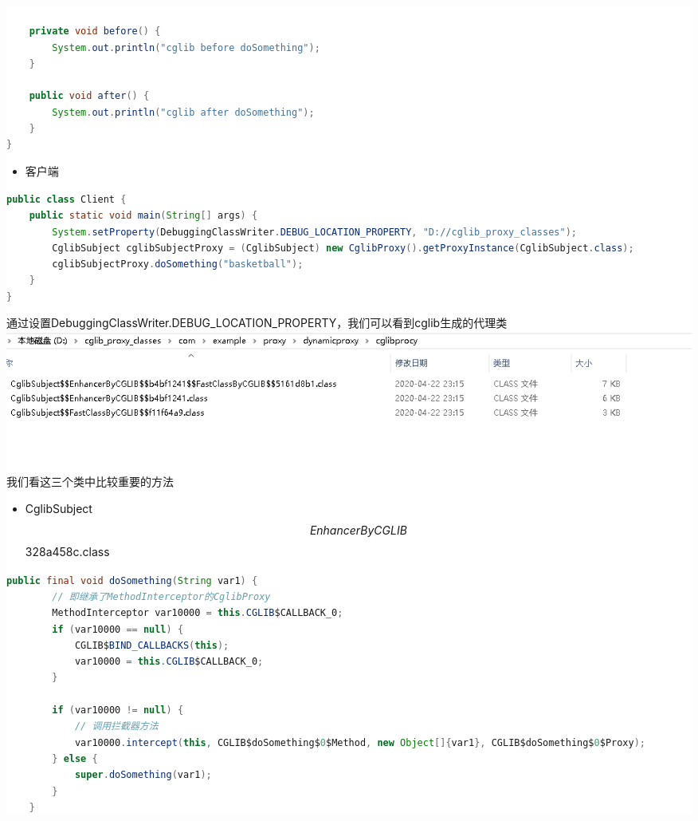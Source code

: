 ```java

    private void before() {
        System.out.println("cglib before doSomething");
    }

    public void after() {
        System.out.println("cglib after doSomething");
    }
}
```
- 客户端
```java
public class Client {
    public static void main(String[] args) {
        System.setProperty(DebuggingClassWriter.DEBUG_LOCATION_PROPERTY, "D://cglib_proxy_classes");
        CglibSubject cglibSubjectProxy = (CglibSubject) new CglibProxy().getProxyInstance(CglibSubject.class);
        cglibSubjectProxy.doSomething("basketball");
    }
}
```
通过设置DebuggingClassWriter.DEBUG_LOCATION_PROPERTY，我们可以看到cglib生成的代理类
![cglib1.png](cglib1.png)
我们看这三个类中比较重要的方法
- CglibSubject$$EnhancerByCGLIB$$328a458c.class
```java
public final void doSomething(String var1) {
        // 即继承了MethodInterceptor的CglibProxy
        MethodInterceptor var10000 = this.CGLIB$CALLBACK_0;
        if (var10000 == null) {
            CGLIB$BIND_CALLBACKS(this);
            var10000 = this.CGLIB$CALLBACK_0;
        }

        if (var10000 != null) {
            // 调用拦截器方法
            var10000.intercept(this, CGLIB$doSomething$0$Method, new Object[]{var1}, CGLIB$doSomething$0$Proxy);
        } else {
            super.doSomething(var1);
        }
    }
```
